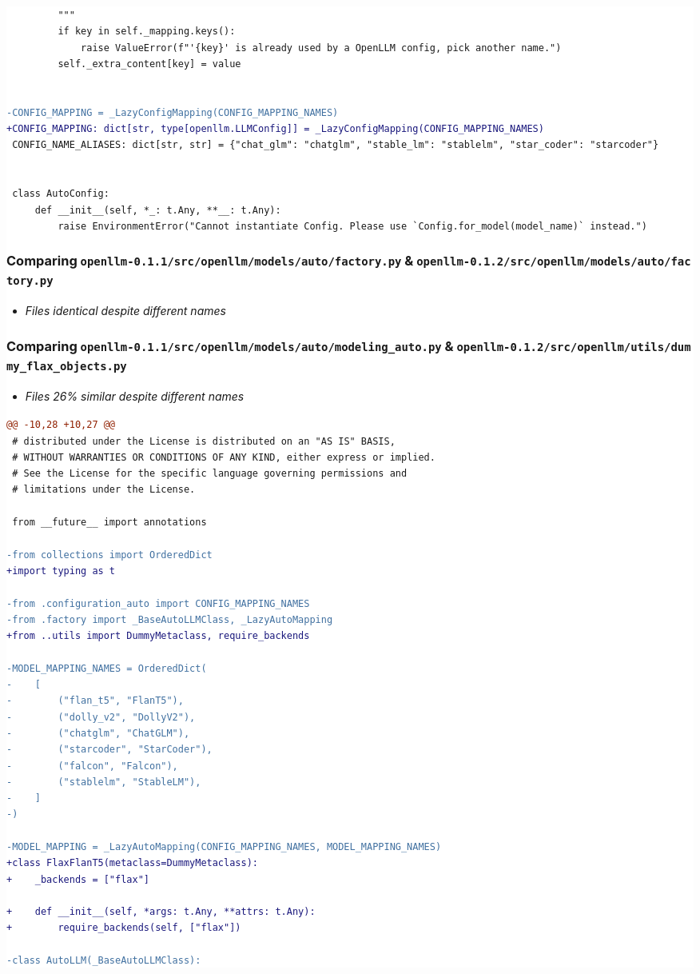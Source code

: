 ```diff
         """
         if key in self._mapping.keys():
             raise ValueError(f"'{key}' is already used by a OpenLLM config, pick another name.")
         self._extra_content[key] = value
 
 
-CONFIG_MAPPING = _LazyConfigMapping(CONFIG_MAPPING_NAMES)
+CONFIG_MAPPING: dict[str, type[openllm.LLMConfig]] = _LazyConfigMapping(CONFIG_MAPPING_NAMES)
 CONFIG_NAME_ALIASES: dict[str, str] = {"chat_glm": "chatglm", "stable_lm": "stablelm", "star_coder": "starcoder"}
 
 
 class AutoConfig:
     def __init__(self, *_: t.Any, **__: t.Any):
         raise EnvironmentError("Cannot instantiate Config. Please use `Config.for_model(model_name)` instead.")
```

### Comparing `openllm-0.1.1/src/openllm/models/auto/factory.py` & `openllm-0.1.2/src/openllm/models/auto/factory.py`

 * *Files identical despite different names*

### Comparing `openllm-0.1.1/src/openllm/models/auto/modeling_auto.py` & `openllm-0.1.2/src/openllm/utils/dummy_flax_objects.py`

 * *Files 26% similar despite different names*

```diff
@@ -10,28 +10,27 @@
 # distributed under the License is distributed on an "AS IS" BASIS,
 # WITHOUT WARRANTIES OR CONDITIONS OF ANY KIND, either express or implied.
 # See the License for the specific language governing permissions and
 # limitations under the License.
 
 from __future__ import annotations
 
-from collections import OrderedDict
+import typing as t
 
-from .configuration_auto import CONFIG_MAPPING_NAMES
-from .factory import _BaseAutoLLMClass, _LazyAutoMapping
+from ..utils import DummyMetaclass, require_backends
 
-MODEL_MAPPING_NAMES = OrderedDict(
-    [
-        ("flan_t5", "FlanT5"),
-        ("dolly_v2", "DollyV2"),
-        ("chatglm", "ChatGLM"),
-        ("starcoder", "StarCoder"),
-        ("falcon", "Falcon"),
-        ("stablelm", "StableLM"),
-    ]
-)
 
-MODEL_MAPPING = _LazyAutoMapping(CONFIG_MAPPING_NAMES, MODEL_MAPPING_NAMES)
+class FlaxFlanT5(metaclass=DummyMetaclass):
+    _backends = ["flax"]
 
+    def __init__(self, *args: t.Any, **attrs: t.Any):
+        require_backends(self, ["flax"])
 
-class AutoLLM(_BaseAutoLLMClass):
```